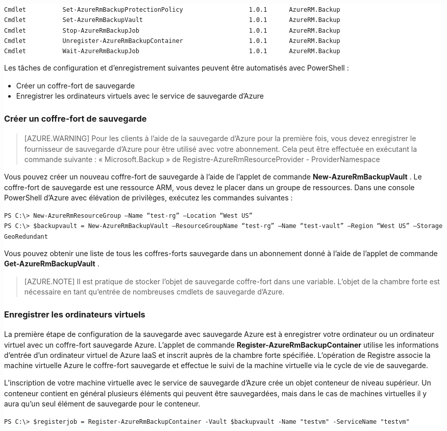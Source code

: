 ```
Cmdlet          Set-AzureRmBackupProtectionPolicy                  1.0.1      AzureRM.Backup
Cmdlet          Set-AzureRmBackupVault                             1.0.1      AzureRM.Backup
Cmdlet          Stop-AzureRmBackupJob                              1.0.1      AzureRM.Backup
Cmdlet          Unregister-AzureRmBackupContainer                  1.0.1      AzureRM.Backup
Cmdlet          Wait-AzureRmBackupJob                              1.0.1      AzureRM.Backup
```

Les tâches de configuration et d’enregistrement suivantes peuvent être automatisés avec PowerShell :

- Créer un coffre-fort de sauvegarde
- Enregistrer les ordinateurs virtuels avec le service de sauvegarde d’Azure

### <a name="create-a-backup-vault"></a>Créer un coffre-fort de sauvegarde

> [AZURE.WARNING] Pour les clients à l’aide de la sauvegarde d’Azure pour la première fois, vous devez enregistrer le fournisseur de sauvegarde d’Azure pour être utilisé avec votre abonnement. Cela peut être effectuée en exécutant la commande suivante : « Microsoft.Backup » de Registre-AzureRmResourceProvider - ProviderNamespace

Vous pouvez créer un nouveau coffre-fort de sauvegarde à l’aide de l’applet de commande **New-AzureRmBackupVault** . Le coffre-fort de sauvegarde est une ressource ARM, vous devez le placer dans un groupe de ressources. Dans une console PowerShell d’Azure avec élévation de privilèges, exécutez les commandes suivantes :

```
PS C:\> New-AzureRmResourceGroup –Name “test-rg” –Location “West US”
PS C:\> $backupvault = New-AzureRmBackupVault –ResourceGroupName “test-rg” –Name “test-vault” –Region “West US” –Storage GeoRedundant
```

Vous pouvez obtenir une liste de tous les coffres-forts sauvegarde dans un abonnement donné à l’aide de l’applet de commande **Get-AzureRmBackupVault** .

> [AZURE.NOTE] Il est pratique de stocker l’objet de sauvegarde coffre-fort dans une variable. L’objet de la chambre forte est nécessaire en tant qu’entrée de nombreuses cmdlets de sauvegarde d’Azure.


### <a name="registering-the-vms"></a>Enregistrer les ordinateurs virtuels
La première étape de configuration de la sauvegarde avec sauvegarde Azure est à enregistrer votre ordinateur ou un ordinateur virtuel avec un coffre-fort sauvegarde Azure. L’applet de commande **Register-AzureRmBackupContainer** utilise les informations d’entrée d’un ordinateur virtuel de Azure IaaS et inscrit auprès de la chambre forte spécifiée. L’opération de Registre associe la machine virtuelle Azure le coffre-fort sauvegarde et effectue le suivi de la machine virtuelle via le cycle de vie de sauvegarde.

L’inscription de votre machine virtuelle avec le service de sauvegarde d’Azure crée un objet conteneur de niveau supérieur. Un conteneur contient en général plusieurs éléments qui peuvent être sauvegardées, mais dans le cas de machines virtuelles il y aura qu’un seul élément de sauvegarde pour le conteneur.

```
PS C:\> $registerjob = Register-AzureRmBackupContainer -Vault $backupvault -Name "testvm" -ServiceName "testvm"
```
